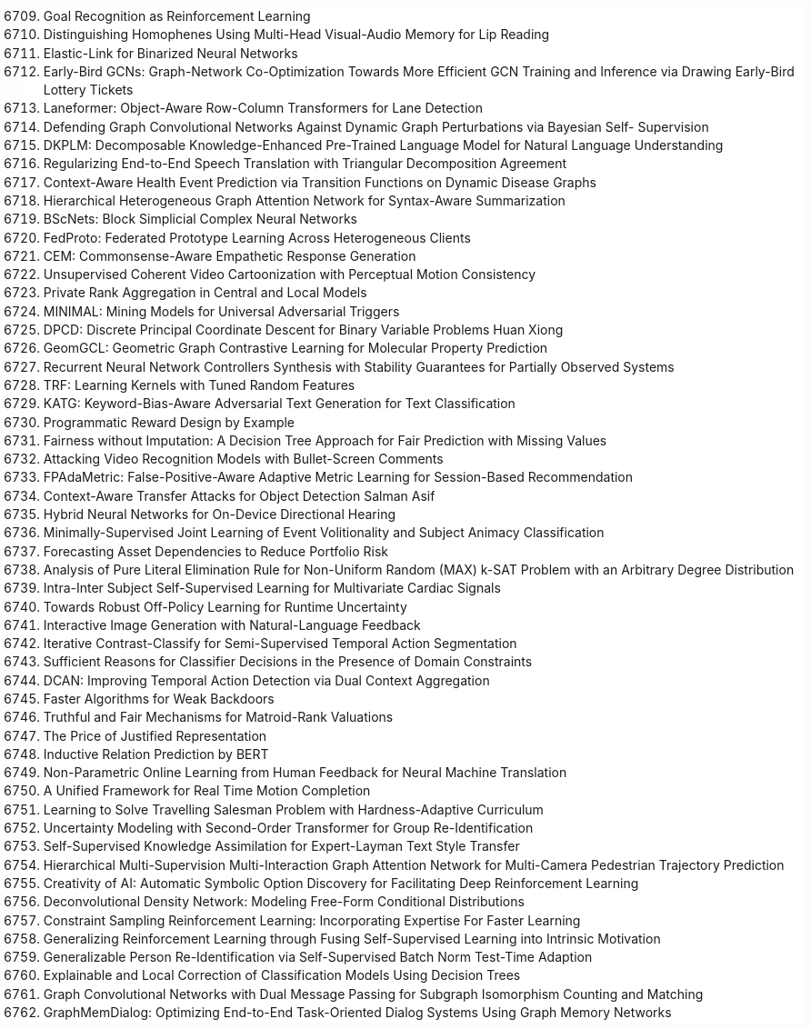 6709. Goal Recognition as Reinforcement Learning
6712. Distinguishing Homophenes Using Multi-Head Visual-Audio Memory for Lip Reading
6714. Elastic-Link for Binarized Neural Networks
6732. Early-Bird GCNs: Graph-Network Co-Optimization Towards More Efficient GCN Training and Inference via Drawing Early-Bird Lottery Tickets
6756. Laneformer: Object-Aware Row-Column Transformers for Lane Detection
6763. Defending Graph Convolutional Networks Against Dynamic Graph Perturbations via Bayesian Self- Supervision
6771. DKPLM: Decomposable Knowledge-Enhanced Pre-Trained Language Model for Natural Language Understanding
6787. Regularizing End-to-End Speech Translation with Triangular Decomposition Agreement
6800. Context-Aware Health Event Prediction via Transition Functions on Dynamic Disease Graphs
6812. Hierarchical Heterogeneous Graph Attention Network for Syntax-Aware Summarization
6825. BScNets: Block Simplicial Complex Neural Networks
6846. FedProto: Federated Prototype Learning Across Heterogeneous Clients
6852. CEM: Commonsense-Aware Empathetic Response Generation
6861. Unsupervised Coherent Video Cartoonization with Perceptual Motion Consistency
6869. Private Rank Aggregation in Central and Local Models
6870. MINIMAL: Mining Models for Universal Adversarial Triggers
6875. DPCD: Discrete Principal Coordinate Descent for Binary Variable Problems Huan Xiong
6883. GeomGCL: Geometric Graph Contrastive Learning for Molecular Property Prediction
6884. Recurrent Neural Network Controllers Synthesis with Stability Guarantees for Partially Observed Systems
6894. TRF: Learning Kernels with Tuned Random Features
6911. KATG: Keyword-Bias-Aware Adversarial Text Generation for Text Classification
6913. Programmatic Reward Design by Example
6921. Fairness without Imputation: A Decision Tree Approach for Fair Prediction with Missing Values
6967. Attacking Video Recognition Models with Bullet-Screen Comments
6975. FPAdaMetric: False-Positive-Aware Adaptive Metric Learning for Session-Based Recommendation
6996. Context-Aware Transfer Attacks for Object Detection Salman Asif
7039. Hybrid Neural Networks for On-Device Directional Hearing
7047. Minimally-Supervised Joint Learning of Event Volitionality and Subject Animacy Classification
7053. Forecasting Asset Dependencies to Reduce Portfolio Risk
7058. Analysis of Pure Literal Elimination Rule for Non-Uniform Random (MAX) k-SAT Problem with an Arbitrary Degree Distribution
7065. Intra-Inter Subject Self-Supervised Learning for Multivariate Cardiac Signals
7076. Towards Robust Off-Policy Learning for Runtime Uncertainty
7081. Interactive Image Generation with Natural-Language Feedback
7097. Iterative Contrast-Classify for Semi-Supervised Temporal Action Segmentation
7131. Sufficient Reasons for Classifier Decisions in the Presence of Domain Constraints
7134. DCAN: Improving Temporal Action Detection via Dual Context Aggregation
7140. Faster Algorithms for Weak Backdoors
7149. Truthful and Fair Mechanisms for Matroid-Rank Valuations
7157. The Price of Justified Representation
7162. Inductive Relation Prediction by BERT
7167. Non-Parametric Online Learning from Human Feedback for Neural Machine Translation
7168. A Unified Framework for Real Time Motion Completion
7174. Learning to Solve Travelling Salesman Problem with Hardness-Adaptive Curriculum
7200. Uncertainty Modeling with Second-Order Transformer for Group Re-Identification
7213. Self-Supervised Knowledge Assimilation for Expert-Layman Text Style Transfer
7214. Hierarchical Multi-Supervision Multi-Interaction Graph Attention Network for Multi-Camera Pedestrian Trajectory Prediction
7217. Creativity of AI: Automatic Symbolic Option Discovery for Facilitating Deep Reinforcement Learning
7236. Deconvolutional Density Network: Modeling Free-Form Conditional Distributions
7239. Constraint Sampling Reinforcement Learning: Incorporating Expertise For Faster Learning
7240. Generalizing Reinforcement Learning through Fusing Self-Supervised Learning into Intrinsic Motivation
7241. Generalizable Person Re-Identification via Self-Supervised Batch Norm Test-Time Adaption
7242. Explainable and Local Correction of Classification Models Using Decision Trees
7245. Graph Convolutional Networks with Dual Message Passing for Subgraph Isomorphism Counting and Matching
7257. GraphMemDialog: Optimizing End-to-End Task-Oriented Dialog Systems Using Graph Memory Networks